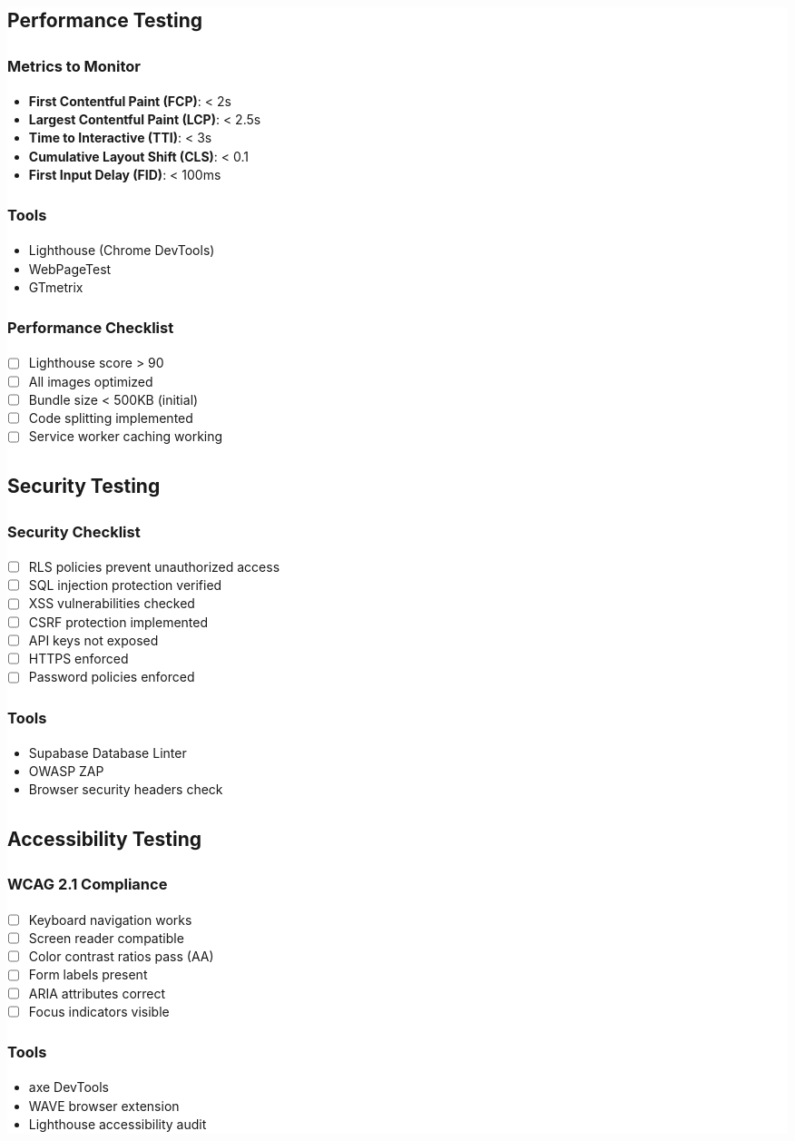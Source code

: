 ## Performance Testing

### Metrics to Monitor
- **First Contentful Paint (FCP)**: < 2s
- **Largest Contentful Paint (LCP)**: < 2.5s
- **Time to Interactive (TTI)**: < 3s
- **Cumulative Layout Shift (CLS)**: < 0.1
- **First Input Delay (FID)**: < 100ms

### Tools
- Lighthouse (Chrome DevTools)
- WebPageTest
- GTmetrix

### Performance Checklist
- [ ] Lighthouse score > 90
- [ ] All images optimized
- [ ] Bundle size < 500KB (initial)
- [ ] Code splitting implemented
- [ ] Service worker caching working

## Security Testing

### Security Checklist
- [ ] RLS policies prevent unauthorized access
- [ ] SQL injection protection verified
- [ ] XSS vulnerabilities checked
- [ ] CSRF protection implemented
- [ ] API keys not exposed
- [ ] HTTPS enforced
- [ ] Password policies enforced

### Tools
- Supabase Database Linter
- OWASP ZAP
- Browser security headers check

## Accessibility Testing

### WCAG 2.1 Compliance
- [ ] Keyboard navigation works
- [ ] Screen reader compatible
- [ ] Color contrast ratios pass (AA)
- [ ] Form labels present
- [ ] ARIA attributes correct
- [ ] Focus indicators visible

### Tools
- axe DevTools
- WAVE browser extension
- Lighthouse accessibility audit
